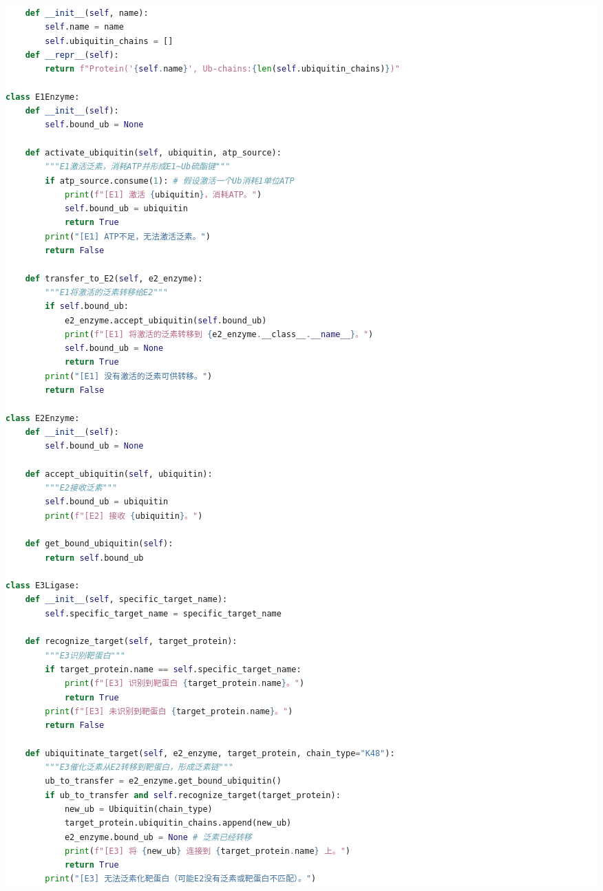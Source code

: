 ```python
    def __init__(self, name):
        self.name = name
        self.ubiquitin_chains = []
    def __repr__(self):
        return f"Protein('{self.name}', Ub-chains:{len(self.ubiquitin_chains)})"

class E1Enzyme:
    def __init__(self):
        self.bound_ub = None
    
    def activate_ubiquitin(self, ubiquitin, atp_source):
        """E1激活泛素，消耗ATP并形成E1~Ub硫酯键"""
        if atp_source.consume(1): # 假设激活一个Ub消耗1单位ATP
            print(f"[E1] 激活 {ubiquitin}，消耗ATP。")
            self.bound_ub = ubiquitin
            return True
        print("[E1] ATP不足，无法激活泛素。")
        return False
    
    def transfer_to_E2(self, e2_enzyme):
        """E1将激活的泛素转移给E2"""
        if self.bound_ub:
            e2_enzyme.accept_ubiquitin(self.bound_ub)
            print(f"[E1] 将激活的泛素转移到 {e2_enzyme.__class__.__name__}。")
            self.bound_ub = None
            return True
        print("[E1] 没有激活的泛素可供转移。")
        return False

class E2Enzyme:
    def __init__(self):
        self.bound_ub = None
    
    def accept_ubiquitin(self, ubiquitin):
        """E2接收泛素"""
        self.bound_ub = ubiquitin
        print(f"[E2] 接收 {ubiquitin}。")
    
    def get_bound_ubiquitin(self):
        return self.bound_ub

class E3Ligase:
    def __init__(self, specific_target_name):
        self.specific_target_name = specific_target_name
    
    def recognize_target(self, target_protein):
        """E3识别靶蛋白"""
        if target_protein.name == self.specific_target_name:
            print(f"[E3] 识别到靶蛋白 {target_protein.name}。")
            return True
        print(f"[E3] 未识别到靶蛋白 {target_protein.name}。")
        return False
        
    def ubiquitinate_target(self, e2_enzyme, target_protein, chain_type="K48"):
        """E3催化泛素从E2转移到靶蛋白，形成泛素链"""
        ub_to_transfer = e2_enzyme.get_bound_ubiquitin()
        if ub_to_transfer and self.recognize_target(target_protein):
            new_ub = Ubiquitin(chain_type)
            target_protein.ubiquitin_chains.append(new_ub)
            e2_enzyme.bound_ub = None # 泛素已经转移
            print(f"[E3] 将 {new_ub} 连接到 {target_protein.name} 上。")
            return True
        print("[E3] 无法泛素化靶蛋白（可能E2没有泛素或靶蛋白不匹配）。")
```